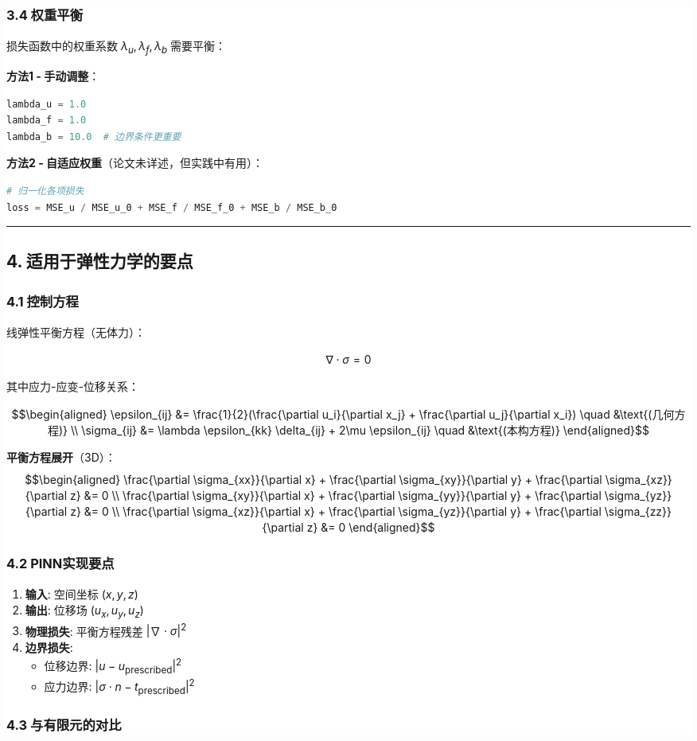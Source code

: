 ### 3.4 权重平衡

损失函数中的权重系数 $\lambda_u, \lambda_f, \lambda_b$ 需要平衡：

**方法1 - 手动调整**：
```python
lambda_u = 1.0
lambda_f = 1.0
lambda_b = 10.0  # 边界条件更重要
```

**方法2 - 自适应权重**（论文未详述，但实践中有用）：
```python
# 归一化各项损失
loss = MSE_u / MSE_u_0 + MSE_f / MSE_f_0 + MSE_b / MSE_b_0
```

---

## 4. 适用于弹性力学的要点

### 4.1 控制方程

线弹性平衡方程（无体力）：

$$\nabla \cdot \sigma = 0$$

其中应力-应变-位移关系：

$$\begin{aligned}
\epsilon_{ij} &= \frac{1}{2}(\frac{\partial u_i}{\partial x_j} + \frac{\partial u_j}{\partial x_i}) \quad &\text{(几何方程)} \\
\sigma_{ij} &= \lambda \epsilon_{kk} \delta_{ij} + 2\mu \epsilon_{ij} \quad &\text{(本构方程)}
\end{aligned}$$

**平衡方程展开**（3D）：
$$\begin{aligned}
\frac{\partial \sigma_{xx}}{\partial x} + \frac{\partial \sigma_{xy}}{\partial y} + \frac{\partial \sigma_{xz}}{\partial z} &= 0 \\
\frac{\partial \sigma_{xy}}{\partial x} + \frac{\partial \sigma_{yy}}{\partial y} + \frac{\partial \sigma_{yz}}{\partial z} &= 0 \\
\frac{\partial \sigma_{xz}}{\partial x} + \frac{\partial \sigma_{yz}}{\partial y} + \frac{\partial \sigma_{zz}}{\partial z} &= 0
\end{aligned}$$

### 4.2 PINN实现要点

1. **输入**: 空间坐标 $(x, y, z)$
2. **输出**: 位移场 $(u_x, u_y, u_z)$
3. **物理损失**: 平衡方程残差 $|\nabla \cdot \sigma|^2$
4. **边界损失**: 
   - 位移边界: $|u - u_{\text{prescribed}}|^2$
   - 应力边界: $|\sigma \cdot n - t_{\text{prescribed}}|^2$

### 4.3 与有限元的对比
